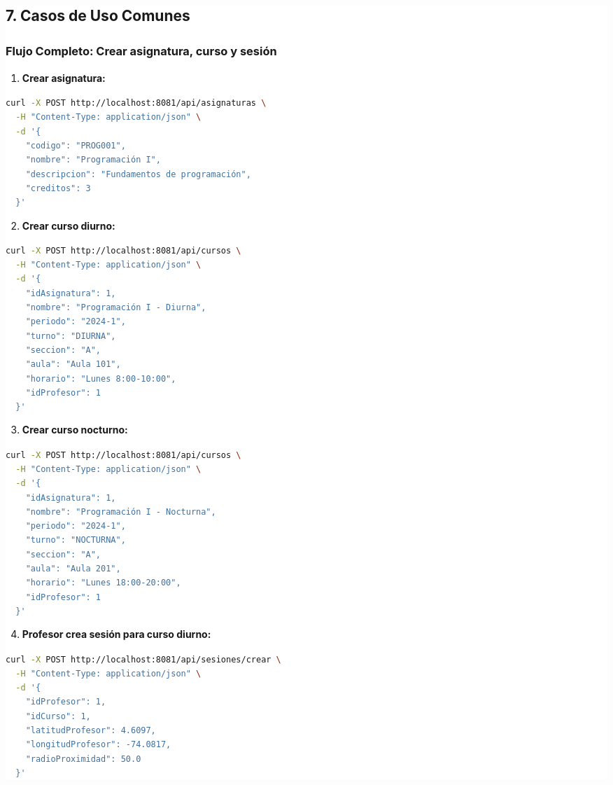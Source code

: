 ## 7. Casos de Uso Comunes

### Flujo Completo: Crear asignatura, curso y sesión

1. **Crear asignatura:**
```bash
curl -X POST http://localhost:8081/api/asignaturas \
  -H "Content-Type: application/json" \
  -d '{
    "codigo": "PROG001",
    "nombre": "Programación I",
    "descripcion": "Fundamentos de programación",
    "creditos": 3
  }'
```

2. **Crear curso diurno:**
```bash
curl -X POST http://localhost:8081/api/cursos \
  -H "Content-Type: application/json" \
  -d '{
    "idAsignatura": 1,
    "nombre": "Programación I - Diurna",
    "periodo": "2024-1",
    "turno": "DIURNA",
    "seccion": "A",
    "aula": "Aula 101",
    "horario": "Lunes 8:00-10:00",
    "idProfesor": 1
  }'
```

3. **Crear curso nocturno:**
```bash
curl -X POST http://localhost:8081/api/cursos \
  -H "Content-Type: application/json" \
  -d '{
    "idAsignatura": 1,
    "nombre": "Programación I - Nocturna",
    "periodo": "2024-1",
    "turno": "NOCTURNA",
    "seccion": "A",
    "aula": "Aula 201",
    "horario": "Lunes 18:00-20:00",
    "idProfesor": 1
  }'
```

4. **Profesor crea sesión para curso diurno:**
```bash
curl -X POST http://localhost:8081/api/sesiones/crear \
  -H "Content-Type: application/json" \
  -d '{
    "idProfesor": 1,
    "idCurso": 1,
    "latitudProfesor": 4.6097,
    "longitudProfesor": -74.0817,
    "radioProximidad": 50.0
  }'
```

